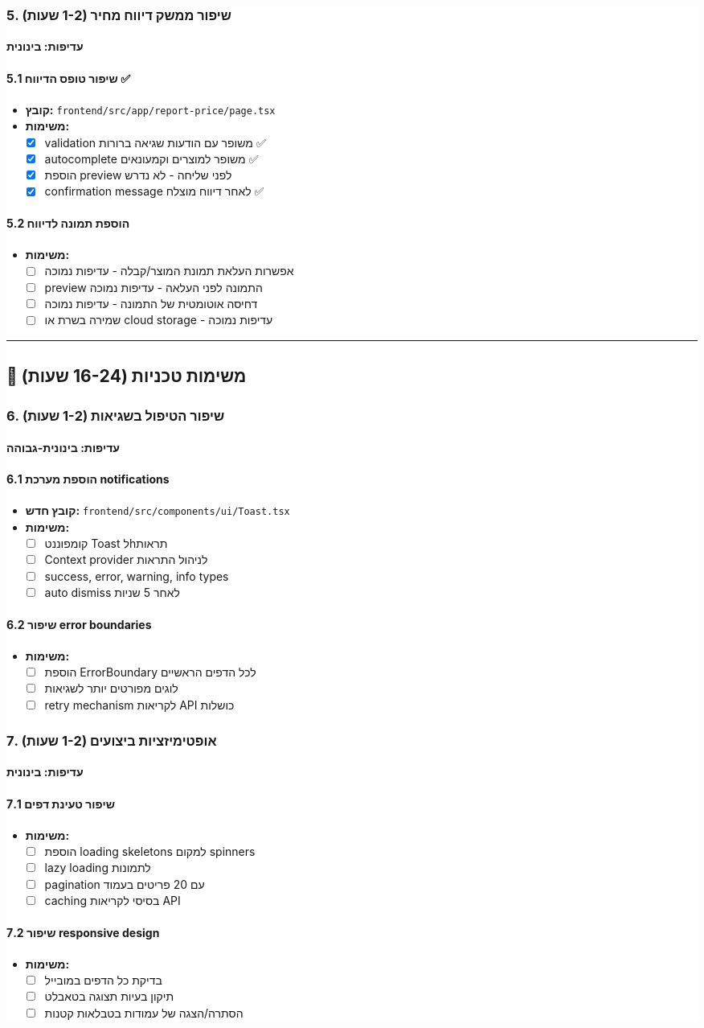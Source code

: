 ### 5. שיפור ממשק דיווח מחיר (1-2 שעות)
**עדיפות: בינונית**

#### 5.1 שיפור טופס הדיווח ✅
- **קובץ:** `frontend/src/app/report-price/page.tsx`
- **משימות:**
  - [x] validation משופר עם הודעות שגיאה ברורות ✅
  - [x] autocomplete משופר למוצרים וקמעונאים ✅
  - [x] הוספת preview לפני שליחה - לא נדרש
  - [x] confirmation message לאחר דיווח מוצלח ✅

#### 5.2 הוספת תמונה לדיווח
- **משימות:**
  - [ ] אפשרות העלאת תמונת המוצר/קבלה - עדיפות נמוכה
  - [ ] preview התמונה לפני העלאה - עדיפות נמוכה
  - [ ] דחיסה אוטומטית של התמונה - עדיפות נמוכה
  - [ ] שמירה בשרת או cloud storage - עדיפות נמוכה

---

## 🔧 משימות טכניות (16-24 שעות)

### 6. שיפור הטיפול בשגיאות (1-2 שעות)
**עדיפות: בינונית-גבוהה**

#### 6.1 הוספת מערכת notifications
- **קובץ חדש:** `frontend/src/components/ui/Toast.tsx`
- **משימות:**
  - [ ] קומפוננט Toast לhתראות
  - [ ] Context provider לניהול התראות
  - [ ] success, error, warning, info types
  - [ ] auto dismiss לאחר 5 שניות

#### 6.2 שיפור error boundaries
- **משימות:**
  - [ ] הוספת ErrorBoundary לכל הדפים הראשיים
  - [ ] לוגים מפורטים יותר לשגיאות
  - [ ] retry mechanism לקריאות API כושלות

### 7. אופטימיזציות ביצועים (1-2 שעות)
**עדיפות: בינונית**

#### 7.1 שיפור טעינת דפים
- **משימות:**
  - [ ] הוספת loading skeletons למקום spinners
  - [ ] lazy loading לתמונות
  - [ ] pagination עם 20 פריטים בעמוד
  - [ ] caching בסיסי לקריאות API

#### 7.2 שיפור responsive design
- **משימות:**
  - [ ] בדיקת כל הדפים במובייל
  - [ ] תיקון בעיות תצוגה בטאבלט
  - [ ] הסתרה/הצגה של עמודות בטבלאות קטנות
